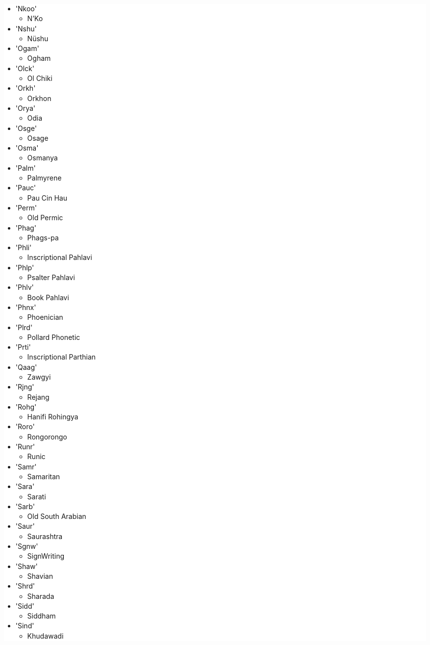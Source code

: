   - 'Nkoo'
    - N’Ko
  - 'Nshu'
    - Nüshu
  - 'Ogam'
    - Ogham
  - 'Olck'
    - Ol Chiki
  - 'Orkh'
    - Orkhon
  - 'Orya'
    - Odia
  - 'Osge'
    - Osage
  - 'Osma'
    - Osmanya
  - 'Palm'
    - Palmyrene
  - 'Pauc'
    - Pau Cin Hau
  - 'Perm'
    - Old Permic
  - 'Phag'
    - Phags-pa
  - 'Phli'
    - Inscriptional Pahlavi
  - 'Phlp'
    - Psalter Pahlavi
  - 'Phlv'
    - Book Pahlavi
  - 'Phnx'
    - Phoenician
  - 'Plrd'
    - Pollard Phonetic
  - 'Prti'
    - Inscriptional Parthian
  - 'Qaag'
    - Zawgyi
  - 'Rjng'
    - Rejang
  - 'Rohg'
    - Hanifi Rohingya
  - 'Roro'
    - Rongorongo
  - 'Runr'
    - Runic
  - 'Samr'
    - Samaritan
  - 'Sara'
    - Sarati
  - 'Sarb'
    - Old South Arabian
  - 'Saur'
    - Saurashtra
  - 'Sgnw'
    - SignWriting
  - 'Shaw'
    - Shavian
  - 'Shrd'
    - Sharada
  - 'Sidd'
    - Siddham
  - 'Sind'
    - Khudawadi
